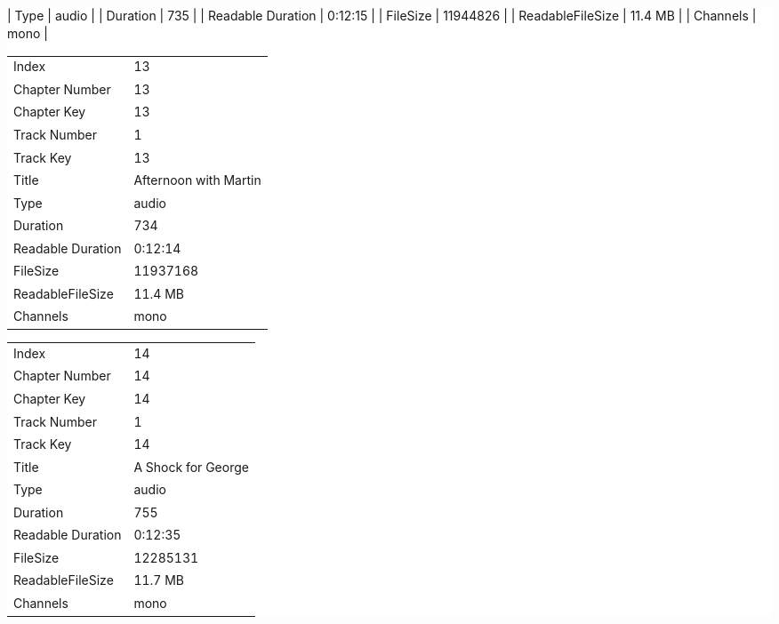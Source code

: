 | Type | audio |
| Duration | 735 |
| Readable Duration | 0:12:15 |
| FileSize | 11944826 |
| ReadableFileSize | 11.4 MB |
| Channels | mono |

|  |  |
| - | - |
| Index | 13 |
| Chapter Number | 13 |
| Chapter Key | 13 |
| Track Number | 1 |
| Track Key | 13 |
| Title | Afternoon with Martin |
| Type | audio |
| Duration | 734 |
| Readable Duration | 0:12:14 |
| FileSize | 11937168 |
| ReadableFileSize | 11.4 MB |
| Channels | mono |

|  |  |
| - | - |
| Index | 14 |
| Chapter Number | 14 |
| Chapter Key | 14 |
| Track Number | 1 |
| Track Key | 14 |
| Title | A Shock for George |
| Type | audio |
| Duration | 755 |
| Readable Duration | 0:12:35 |
| FileSize | 12285131 |
| ReadableFileSize | 11.7 MB |
| Channels | mono |
